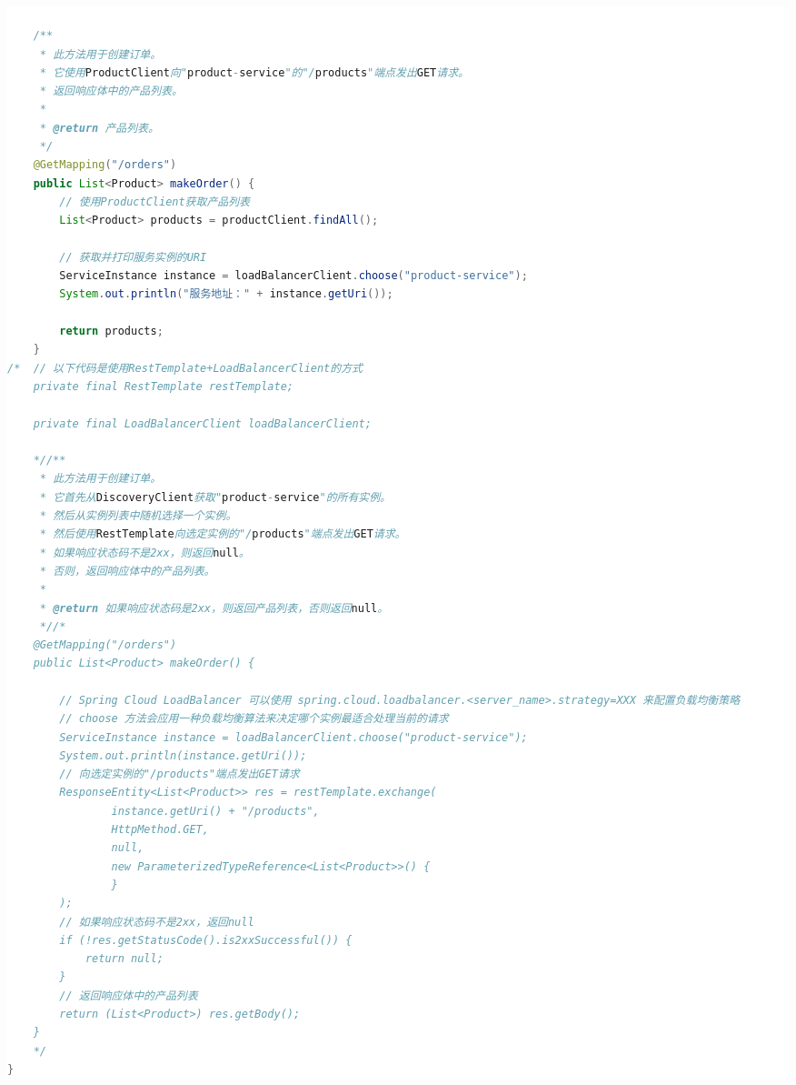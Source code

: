 ```java

	/**
	 * 此方法用于创建订单。
	 * 它使用ProductClient向"product-service"的"/products"端点发出GET请求。
	 * 返回响应体中的产品列表。
	 *
	 * @return 产品列表。
	 */
	@GetMapping("/orders")
	public List<Product> makeOrder() {
		// 使用ProductClient获取产品列表
		List<Product> products = productClient.findAll();

		// 获取并打印服务实例的URI
		ServiceInstance instance = loadBalancerClient.choose("product-service");
		System.out.println("服务地址：" + instance.getUri());

		return products;
	}
/*  // 以下代码是使用RestTemplate+LoadBalancerClient的方式
	private final RestTemplate restTemplate;

	private final LoadBalancerClient loadBalancerClient;

	*//**
	 * 此方法用于创建订单。
	 * 它首先从DiscoveryClient获取"product-service"的所有实例。
	 * 然后从实例列表中随机选择一个实例。
	 * 然后使用RestTemplate向选定实例的"/products"端点发出GET请求。
	 * 如果响应状态码不是2xx，则返回null。
	 * 否则，返回响应体中的产品列表。
	 *
	 * @return 如果响应状态码是2xx，则返回产品列表，否则返回null。
	 *//*
	@GetMapping("/orders")
	public List<Product> makeOrder() {

		// Spring Cloud LoadBalancer 可以使用 spring.cloud.loadbalancer.<server_name>.strategy=XXX 来配置负载均衡策略
		// choose 方法会应用一种负载均衡算法来决定哪个实例最适合处理当前的请求
		ServiceInstance instance = loadBalancerClient.choose("product-service");
		System.out.println(instance.getUri());
		// 向选定实例的"/products"端点发出GET请求
		ResponseEntity<List<Product>> res = restTemplate.exchange(
				instance.getUri() + "/products",
				HttpMethod.GET,
				null,
				new ParameterizedTypeReference<List<Product>>() {
				}
		);
		// 如果响应状态码不是2xx，返回null
		if (!res.getStatusCode().is2xxSuccessful()) {
			return null;
		}
		// 返回响应体中的产品列表
		return (List<Product>) res.getBody();
	}
	*/
}
```
